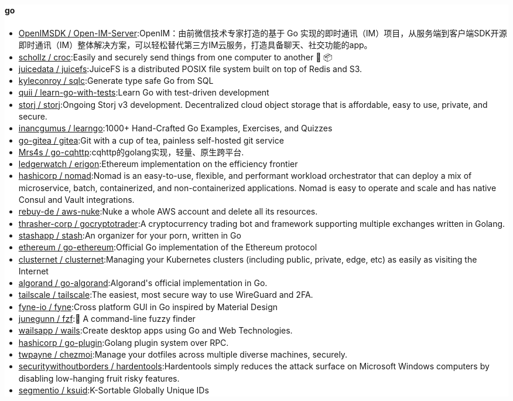#### go
* [OpenIMSDK / Open-IM-Server](https://github.com/OpenIMSDK/Open-IM-Server):OpenIM：由前微信技术专家打造的基于 Go 实现的即时通讯（IM）项目，从服务端到客户端SDK开源即时通讯（IM）整体解决方案，可以轻松替代第三方IM云服务，打造具备聊天、社交功能的app。
* [schollz / croc](https://github.com/schollz/croc):Easily and securely send things from one computer to another
🐊
📦
* [juicedata / juicefs](https://github.com/juicedata/juicefs):JuiceFS is a distributed POSIX file system built on top of Redis and S3.
* [kyleconroy / sqlc](https://github.com/kyleconroy/sqlc):Generate type safe Go from SQL
* [quii / learn-go-with-tests](https://github.com/quii/learn-go-with-tests):Learn Go with test-driven development
* [storj / storj](https://github.com/storj/storj):Ongoing Storj v3 development. Decentralized cloud object storage that is affordable, easy to use, private, and secure.
* [inancgumus / learngo](https://github.com/inancgumus/learngo):1000+ Hand-Crafted Go Examples, Exercises, and Quizzes
* [go-gitea / gitea](https://github.com/go-gitea/gitea):Git with a cup of tea, painless self-hosted git service
* [Mrs4s / go-cqhttp](https://github.com/Mrs4s/go-cqhttp):cqhttp的golang实现，轻量、原生跨平台.
* [ledgerwatch / erigon](https://github.com/ledgerwatch/erigon):Ethereum implementation on the efficiency frontier
* [hashicorp / nomad](https://github.com/hashicorp/nomad):Nomad is an easy-to-use, flexible, and performant workload orchestrator that can deploy a mix of microservice, batch, containerized, and non-containerized applications. Nomad is easy to operate and scale and has native Consul and Vault integrations.
* [rebuy-de / aws-nuke](https://github.com/rebuy-de/aws-nuke):Nuke a whole AWS account and delete all its resources.
* [thrasher-corp / gocryptotrader](https://github.com/thrasher-corp/gocryptotrader):A cryptocurrency trading bot and framework supporting multiple exchanges written in Golang.
* [stashapp / stash](https://github.com/stashapp/stash):An organizer for your porn, written in Go
* [ethereum / go-ethereum](https://github.com/ethereum/go-ethereum):Official Go implementation of the Ethereum protocol
* [clusternet / clusternet](https://github.com/clusternet/clusternet):Managing your Kubernetes clusters (including public, private, edge, etc) as easily as visiting the Internet
* [algorand / go-algorand](https://github.com/algorand/go-algorand):Algorand's official implementation in Go.
* [tailscale / tailscale](https://github.com/tailscale/tailscale):The easiest, most secure way to use WireGuard and 2FA.
* [fyne-io / fyne](https://github.com/fyne-io/fyne):Cross platform GUI in Go inspired by Material Design
* [junegunn / fzf](https://github.com/junegunn/fzf):🌸
A command-line fuzzy finder
* [wailsapp / wails](https://github.com/wailsapp/wails):Create desktop apps using Go and Web Technologies.
* [hashicorp / go-plugin](https://github.com/hashicorp/go-plugin):Golang plugin system over RPC.
* [twpayne / chezmoi](https://github.com/twpayne/chezmoi):Manage your dotfiles across multiple diverse machines, securely.
* [securitywithoutborders / hardentools](https://github.com/securitywithoutborders/hardentools):Hardentools simply reduces the attack surface on Microsoft Windows computers by disabling low-hanging fruit risky features.
* [segmentio / ksuid](https://github.com/segmentio/ksuid):K-Sortable Globally Unique IDs
